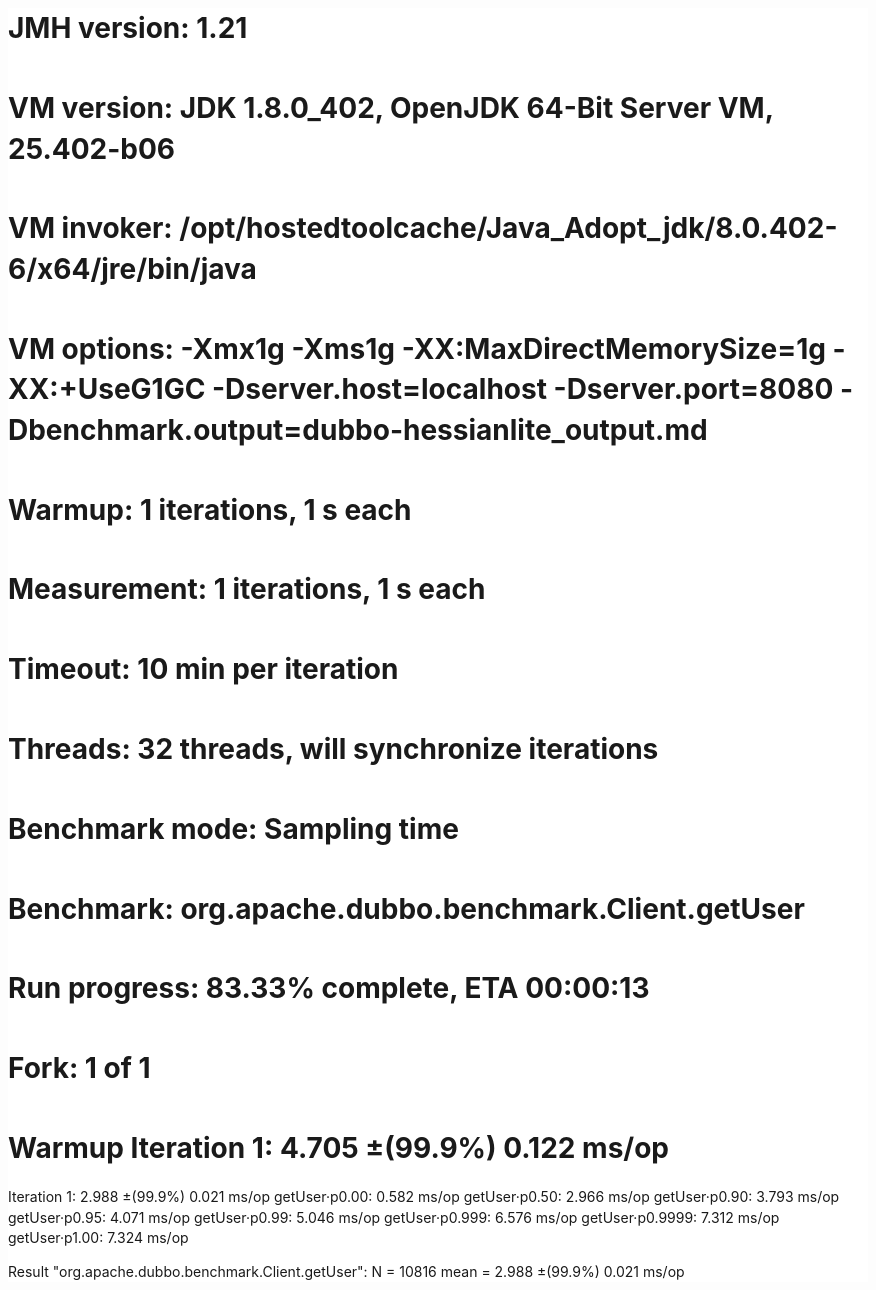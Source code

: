 # JMH version: 1.21
# VM version: JDK 1.8.0_402, OpenJDK 64-Bit Server VM, 25.402-b06
# VM invoker: /opt/hostedtoolcache/Java_Adopt_jdk/8.0.402-6/x64/jre/bin/java
# VM options: -Xmx1g -Xms1g -XX:MaxDirectMemorySize=1g -XX:+UseG1GC -Dserver.host=localhost -Dserver.port=8080 -Dbenchmark.output=dubbo-hessianlite_output.md
# Warmup: 1 iterations, 1 s each
# Measurement: 1 iterations, 1 s each
# Timeout: 10 min per iteration
# Threads: 32 threads, will synchronize iterations
# Benchmark mode: Sampling time
# Benchmark: org.apache.dubbo.benchmark.Client.getUser

# Run progress: 83.33% complete, ETA 00:00:13
# Fork: 1 of 1
# Warmup Iteration   1: 4.705 ±(99.9%) 0.122 ms/op
Iteration   1: 2.988 ±(99.9%) 0.021 ms/op
                 getUser·p0.00:   0.582 ms/op
                 getUser·p0.50:   2.966 ms/op
                 getUser·p0.90:   3.793 ms/op
                 getUser·p0.95:   4.071 ms/op
                 getUser·p0.99:   5.046 ms/op
                 getUser·p0.999:  6.576 ms/op
                 getUser·p0.9999: 7.312 ms/op
                 getUser·p1.00:   7.324 ms/op



Result "org.apache.dubbo.benchmark.Client.getUser":
  N = 10816
  mean =      2.988 ±(99.9%) 0.021 ms/op
